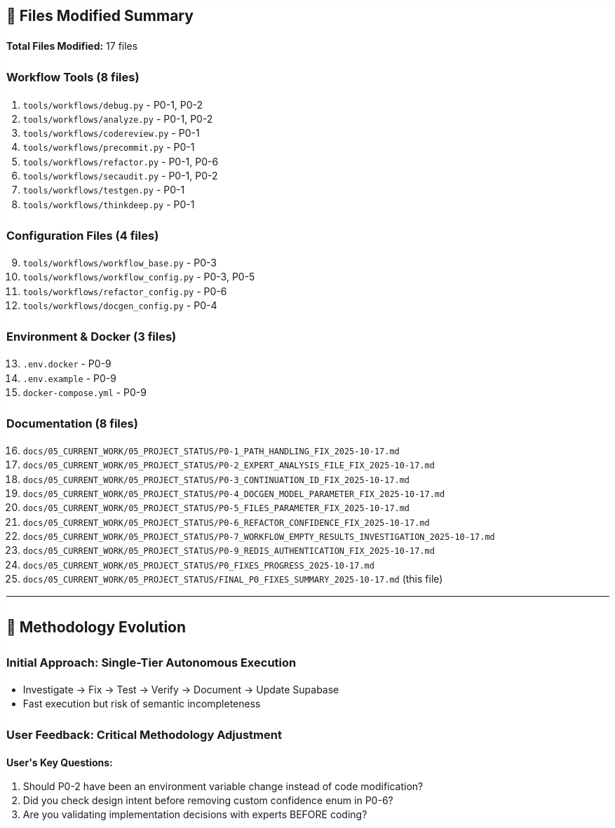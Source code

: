 
## 📁 Files Modified Summary

**Total Files Modified:** 17 files

### Workflow Tools (8 files)
1. `tools/workflows/debug.py` - P0-1, P0-2
2. `tools/workflows/analyze.py` - P0-1, P0-2
3. `tools/workflows/codereview.py` - P0-1
4. `tools/workflows/precommit.py` - P0-1
5. `tools/workflows/refactor.py` - P0-1, P0-6
6. `tools/workflows/secaudit.py` - P0-1, P0-2
7. `tools/workflows/testgen.py` - P0-1
8. `tools/workflows/thinkdeep.py` - P0-1

### Configuration Files (4 files)
9. `tools/workflows/workflow_base.py` - P0-3
10. `tools/workflows/workflow_config.py` - P0-3, P0-5
11. `tools/workflows/refactor_config.py` - P0-6
12. `tools/workflows/docgen_config.py` - P0-4

### Environment & Docker (3 files)
13. `.env.docker` - P0-9
14. `.env.example` - P0-9
15. `docker-compose.yml` - P0-9

### Documentation (8 files)
16. `docs/05_CURRENT_WORK/05_PROJECT_STATUS/P0-1_PATH_HANDLING_FIX_2025-10-17.md`
17. `docs/05_CURRENT_WORK/05_PROJECT_STATUS/P0-2_EXPERT_ANALYSIS_FILE_FIX_2025-10-17.md`
18. `docs/05_CURRENT_WORK/05_PROJECT_STATUS/P0-3_CONTINUATION_ID_FIX_2025-10-17.md`
19. `docs/05_CURRENT_WORK/05_PROJECT_STATUS/P0-4_DOCGEN_MODEL_PARAMETER_FIX_2025-10-17.md`
20. `docs/05_CURRENT_WORK/05_PROJECT_STATUS/P0-5_FILES_PARAMETER_FIX_2025-10-17.md`
21. `docs/05_CURRENT_WORK/05_PROJECT_STATUS/P0-6_REFACTOR_CONFIDENCE_FIX_2025-10-17.md`
22. `docs/05_CURRENT_WORK/05_PROJECT_STATUS/P0-7_WORKFLOW_EMPTY_RESULTS_INVESTIGATION_2025-10-17.md`
23. `docs/05_CURRENT_WORK/05_PROJECT_STATUS/P0-9_REDIS_AUTHENTICATION_FIX_2025-10-17.md`
24. `docs/05_CURRENT_WORK/05_PROJECT_STATUS/P0_FIXES_PROGRESS_2025-10-17.md`
25. `docs/05_CURRENT_WORK/05_PROJECT_STATUS/FINAL_P0_FIXES_SUMMARY_2025-10-17.md` (this file)

---

## 🔄 Methodology Evolution

### Initial Approach: Single-Tier Autonomous Execution
- Investigate → Fix → Test → Verify → Document → Update Supabase
- Fast execution but risk of semantic incompleteness

### User Feedback: Critical Methodology Adjustment
**User's Key Questions:**
1. Should P0-2 have been an environment variable change instead of code modification?
2. Did you check design intent before removing custom confidence enum in P0-6?
3. Are you validating implementation decisions with experts BEFORE coding?
